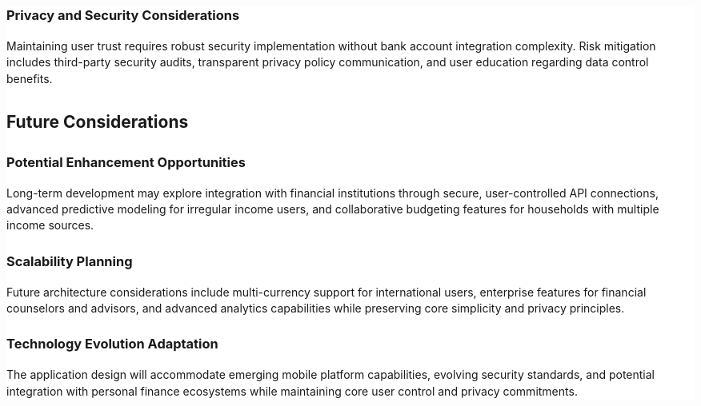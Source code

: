 ### Privacy and Security Considerations
Maintaining user trust requires robust security implementation without bank account integration complexity. Risk mitigation includes third-party security audits, transparent privacy policy communication, and user education regarding data control benefits.

## Future Considerations

### Potential Enhancement Opportunities
Long-term development may explore integration with financial institutions through secure, user-controlled API connections, advanced predictive modeling for irregular income users, and collaborative budgeting features for households with multiple income sources.

### Scalability Planning
Future architecture considerations include multi-currency support for international users, enterprise features for financial counselors and advisors, and advanced analytics capabilities while preserving core simplicity and privacy principles.

### Technology Evolution Adaptation
The application design will accommodate emerging mobile platform capabilities, evolving security standards, and potential integration with personal finance ecosystems while maintaining core user control and privacy commitments.